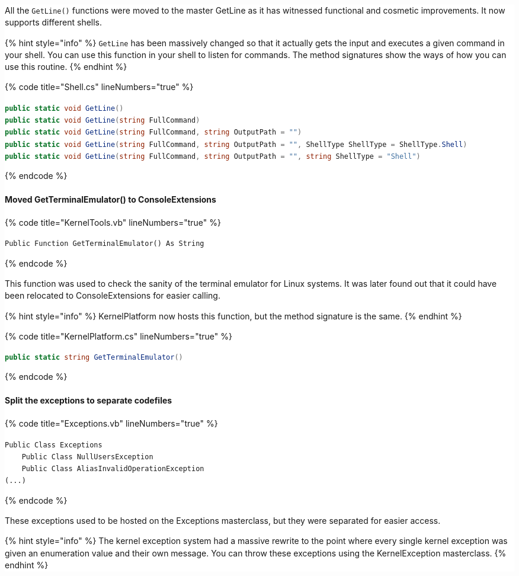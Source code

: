 All the `GetLine()` functions were moved to the master GetLine as it has witnessed functional and cosmetic improvements. It now supports different shells.

{% hint style="info" %}
`GetLine` has been massively changed so that it actually gets the input and executes a given command in your shell. You can use this function in your shell to listen for commands. The method signatures show the ways of how you can use this routine.
{% endhint %}

{% code title="Shell.cs" lineNumbers="true" %}
```csharp
public static void GetLine()
public static void GetLine(string FullCommand)
public static void GetLine(string FullCommand, string OutputPath = "")
public static void GetLine(string FullCommand, string OutputPath = "", ShellType ShellType = ShellType.Shell)
public static void GetLine(string FullCommand, string OutputPath = "", string ShellType = "Shell")
```
{% endcode %}

#### **Moved GetTerminalEmulator() to ConsoleExtensions**

{% code title="KernelTools.vb" lineNumbers="true" %}
```visual-basic
Public Function GetTerminalEmulator() As String
```
{% endcode %}

This function was used to check the sanity of the terminal emulator for Linux systems. It was later found out that it could have been relocated to ConsoleExtensions for easier calling.

{% hint style="info" %}
KernelPlatform now hosts this function, but the method signature is the same.
{% endhint %}

{% code title="KernelPlatform.cs" lineNumbers="true" %}
```csharp
public static string GetTerminalEmulator()
```
{% endcode %}

#### **Split the exceptions to separate codefiles**

{% code title="Exceptions.vb" lineNumbers="true" %}
```visual-basic
Public Class Exceptions
    Public Class NullUsersException
    Public Class AliasInvalidOperationException
(...)
```
{% endcode %}

These exceptions used to be hosted on the Exceptions masterclass, but they were separated for easier access.

{% hint style="info" %}
The kernel exception system had a massive rewrite to the point where every single kernel exception was given an enumeration value and their own message. You can throw these exceptions using the KernelException masterclass.
{% endhint %}
